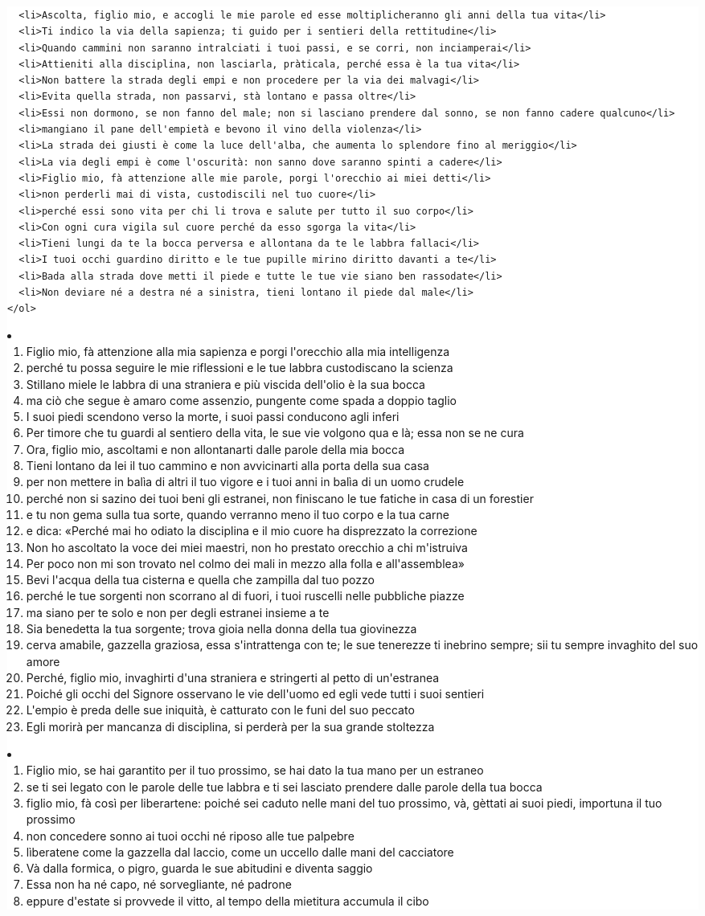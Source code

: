       <li>Ascolta, figlio mio, e accogli le mie parole ed esse moltiplicheranno gli anni della tua vita</li>
      <li>Ti indico la via della sapienza; ti guido per i sentieri della rettitudine</li>
      <li>Quando cammini non saranno intralciati i tuoi passi, e se corri, non inciamperai</li>
      <li>Attieniti alla disciplina, non lasciarla, pràticala, perché essa è la tua vita</li>
      <li>Non battere la strada degli empi e non procedere per la via dei malvagi</li>
      <li>Evita quella strada, non passarvi, stà lontano e passa oltre</li>
      <li>Essi non dormono, se non fanno del male; non si lasciano prendere dal sonno, se non fanno cadere qualcuno</li>
      <li>mangiano il pane dell'empietà e bevono il vino della violenza</li>
      <li>La strada dei giusti è come la luce dell'alba, che aumenta lo splendore fino al meriggio</li>
      <li>La via degli empi è come l'oscurità: non sanno dove saranno spinti a cadere</li>
      <li>Figlio mio, fà attenzione alle mie parole, porgi l'orecchio ai miei detti</li>
      <li>non perderli mai di vista, custodiscili nel tuo cuore</li>
      <li>perché essi sono vita per chi li trova e salute per tutto il suo corpo</li>
      <li>Con ogni cura vigila sul cuore perché da esso sgorga la vita</li>
      <li>Tieni lungi da te la bocca perversa e allontana da te le labbra fallaci</li>
      <li>I tuoi occhi guardino diritto e le tue pupille mirino diritto davanti a te</li>
      <li>Bada alla strada dove metti il piede e tutte le tue vie siano ben rassodate</li>
      <li>Non deviare né a destra né a sinistra, tieni lontano il piede dal male</li>
    </ol>
  </li>
  <li>
    <ol>
      <li>Figlio mio, fà attenzione alla mia sapienza e porgi l'orecchio alla mia intelligenza</li>
      <li>perché tu possa seguire le mie riflessioni e le tue labbra custodiscano la scienza</li>
      <li>Stillano miele le labbra di una straniera e più viscida dell'olio è la sua bocca</li>
      <li>ma ciò che segue è amaro come assenzio, pungente come spada a doppio taglio</li>
      <li>I suoi piedi scendono verso la morte, i suoi passi conducono agli inferi</li>
      <li>Per timore che tu guardi al sentiero della vita, le sue vie volgono qua e là; essa non se ne cura</li>
      <li>Ora, figlio mio, ascoltami e non allontanarti dalle parole della mia bocca</li>
      <li>Tieni lontano da lei il tuo cammino e non avvicinarti alla porta della sua casa</li>
      <li>per non mettere in balìa di altri il tuo vigore e i tuoi anni in balìa di un uomo crudele</li>
      <li>perché non si sazino dei tuoi beni gli estranei, non finiscano le tue fatiche in casa di un forestier</li>
      <li>e tu non gema sulla tua sorte, quando verranno meno il tuo corpo e la tua carne</li>
      <li>e dica: «Perché mai ho odiato la disciplina e il mio cuore ha disprezzato la correzione</li>
      <li>Non ho ascoltato la voce dei miei maestri, non ho prestato orecchio a chi m'istruiva</li>
      <li>Per poco non mi son trovato nel colmo dei mali in mezzo alla folla e all'assemblea»</li>
      <li>Bevi l'acqua della tua cisterna e quella che zampilla dal tuo pozzo</li>
      <li>perché le tue sorgenti non scorrano al di fuori, i tuoi ruscelli nelle pubbliche piazze</li>
      <li>ma siano per te solo e non per degli estranei insieme a te</li>
      <li>Sia benedetta la tua sorgente; trova gioia nella donna della tua giovinezza</li>
      <li>cerva amabile, gazzella graziosa, essa s'intrattenga con te; le sue tenerezze ti inebrino sempre; sii tu sempre invaghito del suo amore</li>
      <li>Perché, figlio mio, invaghirti d'una straniera e stringerti al petto di un'estranea</li>
      <li>Poiché gli occhi del Signore osservano le vie dell'uomo ed egli vede tutti i suoi sentieri</li>
      <li>L'empio è preda delle sue iniquità, è catturato con le funi del suo peccato</li>
      <li>Egli morirà per mancanza di disciplina, si perderà per la sua grande stoltezza</li>
    </ol>
  </li>
  <li>
    <ol>
      <li>Figlio mio, se hai garantito per il tuo prossimo, se hai dato la tua mano per un estraneo</li>
      <li>se ti sei legato con le parole delle tue labbra e ti sei lasciato prendere dalle parole della tua bocca</li>
      <li>figlio mio, fà così per liberartene: poiché sei caduto nelle mani del tuo prossimo, và, gèttati ai suoi piedi, importuna il tuo prossimo</li>
      <li>non concedere sonno ai tuoi occhi né riposo alle tue palpebre</li>
      <li>lìberatene come la gazzella dal laccio, come un uccello dalle mani del cacciatore</li>
      <li>Và dalla formica, o pigro, guarda le sue abitudini e diventa saggio</li>
      <li>Essa non ha né capo, né sorvegliante, né padrone</li>
      <li>eppure d'estate si provvede il vitto, al tempo della mietitura accumula il cibo</li>